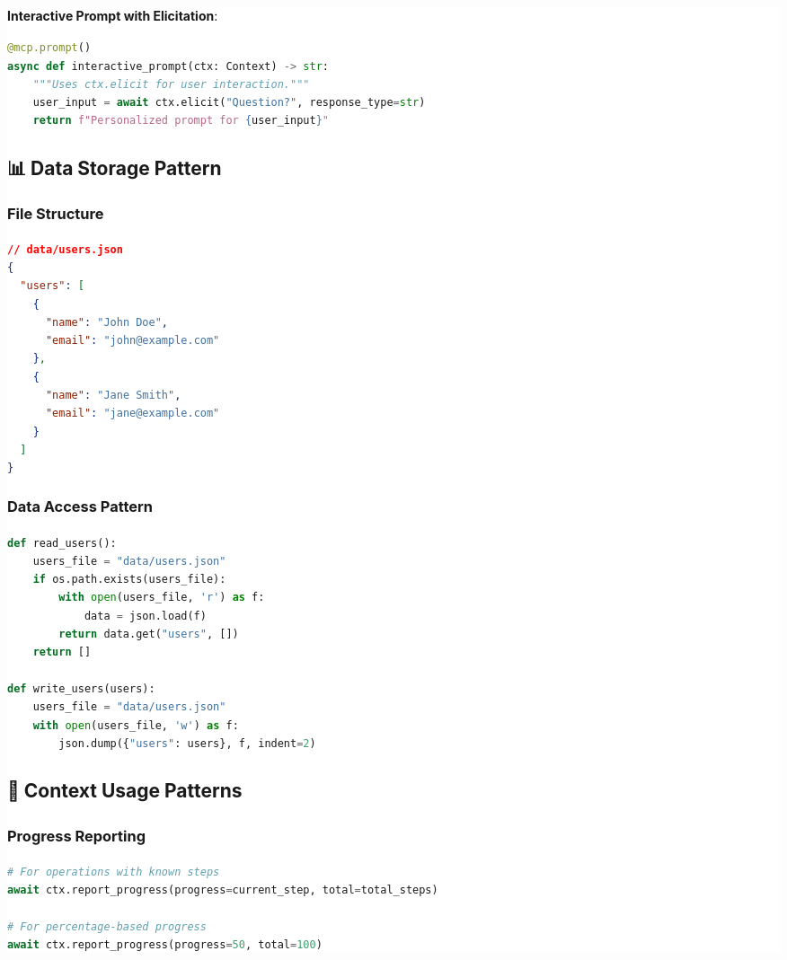 **Interactive Prompt with Elicitation**:
```python
@mcp.prompt()
async def interactive_prompt(ctx: Context) -> str:
    """Uses ctx.elicit for user interaction."""
    user_input = await ctx.elicit("Question?", response_type=str)
    return f"Personalized prompt for {user_input}"
```

## 📊 Data Storage Pattern

### File Structure
```json
// data/users.json
{
  "users": [
    {
      "name": "John Doe",
      "email": "john@example.com"
    },
    {
      "name": "Jane Smith", 
      "email": "jane@example.com"
    }
  ]
}
```

### Data Access Pattern
```python
def read_users():
    users_file = "data/users.json"
    if os.path.exists(users_file):
        with open(users_file, 'r') as f:
            data = json.load(f)
        return data.get("users", [])
    return []

def write_users(users):
    users_file = "data/users.json"
    with open(users_file, 'w') as f:
        json.dump({"users": users}, f, indent=2)
```

## 🔄 Context Usage Patterns

### Progress Reporting
```python
# For operations with known steps
await ctx.report_progress(progress=current_step, total=total_steps)

# For percentage-based progress  
await ctx.report_progress(progress=50, total=100)
```
